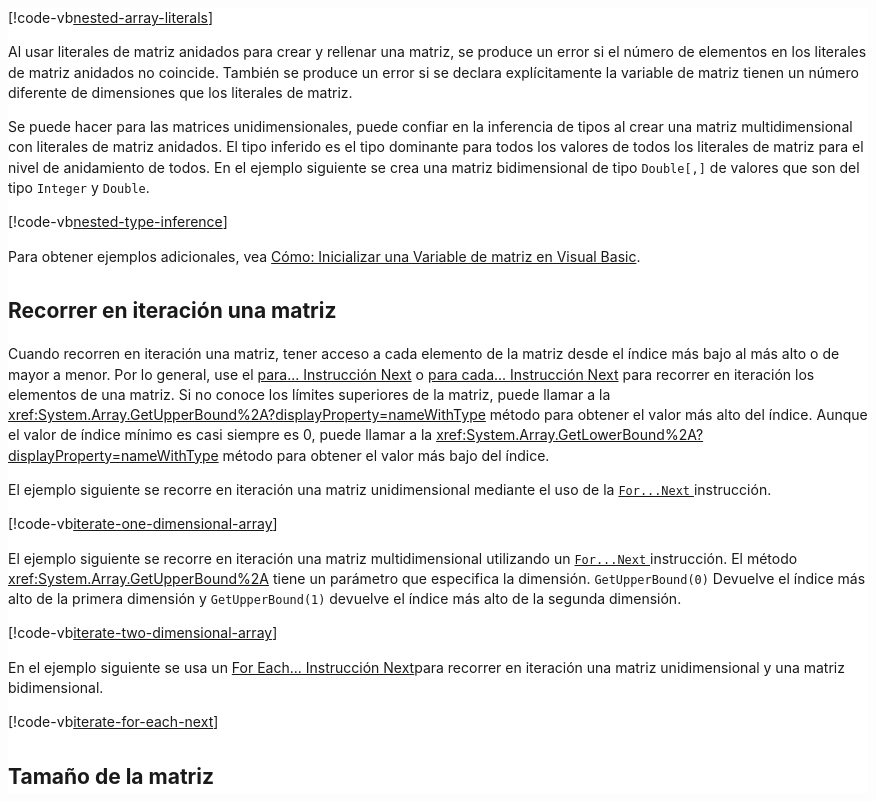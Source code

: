 [!code-vb[nested-array-literals](~/samples/snippets/visualbasic/programming-guide/language-features/arrays/create-array.vb#5)]

Al usar literales de matriz anidados para crear y rellenar una matriz, se produce un error si el número de elementos en los literales de matriz anidados no coincide. También se produce un error si se declara explícitamente la variable de matriz tienen un número diferente de dimensiones que los literales de matriz.

Se puede hacer para las matrices unidimensionales, puede confiar en la inferencia de tipos al crear una matriz multidimensional con literales de matriz anidados. El tipo inferido es el tipo dominante para todos los valores de todos los literales de matriz para el nivel de anidamiento de todos. En el ejemplo siguiente se crea una matriz bidimensional de tipo `Double[,]` de valores que son del tipo `Integer` y `Double`.

[!code-vb[nested-type-inference](~/samples/snippets/visualbasic/programming-guide/language-features/arrays/create-array.vb#6)]

Para obtener ejemplos adicionales, vea [Cómo: Inicializar una Variable de matriz en Visual Basic](../../language-features/arrays/how-to-initialize-an-array-variable.md).

## <a name="iterating-through-an-array"></a>Recorrer en iteración una matriz

Cuando recorren en iteración una matriz, tener acceso a cada elemento de la matriz desde el índice más bajo al más alto o de mayor a menor. Por lo general, use el [para... Instrucción Next](../../../language-reference/statements/for-next-statement.md) o [para cada... Instrucción Next](../../../language-reference/statements/for-each-next-statement.md) para recorrer en iteración los elementos de una matriz. Si no conoce los límites superiores de la matriz, puede llamar a la <xref:System.Array.GetUpperBound%2A?displayProperty=nameWithType> método para obtener el valor más alto del índice. Aunque el valor de índice mínimo es casi siempre es 0, puede llamar a la <xref:System.Array.GetLowerBound%2A?displayProperty=nameWithType> método para obtener el valor más bajo del índice.

El ejemplo siguiente se recorre en iteración una matriz unidimensional mediante el uso de la [ `For...Next` ](../../../language-reference/statements/for-next-statement.md) instrucción.

[!code-vb[iterate-one-dimensional-array](~/samples/snippets/visualbasic/programming-guide/language-features/arrays/iterate1d.vb)]

El ejemplo siguiente se recorre en iteración una matriz multidimensional utilizando un [ `For...Next` ](../../../language-reference/statements/for-next-statement.md) instrucción. El método <xref:System.Array.GetUpperBound%2A> tiene un parámetro que especifica la dimensión. `GetUpperBound(0)` Devuelve el índice más alto de la primera dimensión y `GetUpperBound(1)` devuelve el índice más alto de la segunda dimensión.

[!code-vb[iterate-two-dimensional-array](~/samples/snippets/visualbasic/programming-guide/language-features/arrays/iterate2d.vb)]

En el ejemplo siguiente se usa un [For Each... Instrucción Next](../../../language-reference/statements/for-each-next-statement.md)para recorrer en iteración una matriz unidimensional y una matriz bidimensional.

[!code-vb[iterate-for-each-next](~/samples/snippets/visualbasic/programming-guide/language-features/arrays/iterate-for-each-next.vb)]

## <a name="array-size"></a>Tamaño de la matriz
